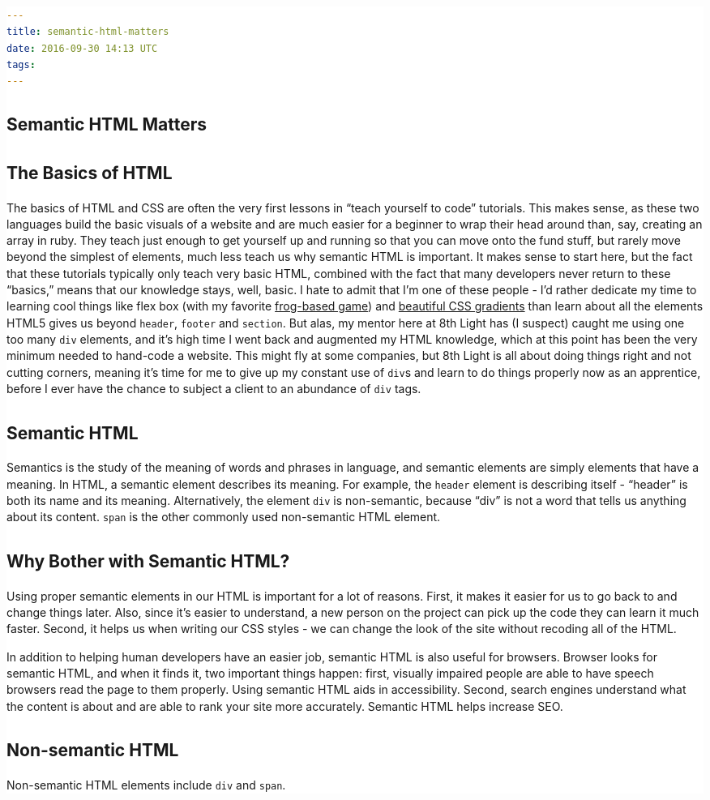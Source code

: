 ```yaml
---
title: semantic-html-matters
date: 2016-09-30 14:13 UTC
tags:
---
```


<section class="article-container">
<h1>Semantic HTML Matters</h1>

<h2>The Basics of HTML</h2>

<p>The basics of HTML and CSS are often the very first lessons in “teach yourself to code” tutorials. This makes sense, as these two languages build the basic visuals of a website and are much easier for a beginner to wrap their head around than, say, creating an array in ruby. They teach just enough to get yourself up and running so that you can move onto the fund stuff, but rarely move beyond the simplest of elements, much less teach us why semantic HTML is important. It makes sense to start here, but the fact that these tutorials typically only teach very basic HTML, combined with the fact that many developers never return to these “basics,” means that our knowledge stays, well, basic. I hate to admit that I’m one of these people - I’d rather dedicate my time to learning cool things like flex box (with my favorite <a href="http://flexboxfroggy.com/">frog-based game</a>) and <a href="https://css-tricks.com/css3-gradients/">beautiful CSS gradients</a> than learn about all the elements HTML5 gives us beyond <code>header</code>, <code>footer</code> and <code>section</code>. But alas, my mentor here at 8th Light has (I suspect) caught me using one too many <code>div</code> elements, and it’s high time I went back and augmented my HTML knowledge, which at this point has been the very minimum needed to hand-code a website. This might fly at some companies, but 8th Light is all about doing things right and not cutting corners, meaning it’s time for me to give up my constant use of <code>div</code>s and learn to do things properly now as an apprentice, before I ever have the chance to subject a client to an abundance of <code>div</code> tags. </p>

<h2>Semantic HTML</h2>

<p>Semantics is the study of the meaning of words and phrases in language, and semantic elements are simply elements that have a meaning. In HTML, a semantic element describes its meaning. For example, the <code>header</code> element is describing itself - “header” is both its name and its meaning. Alternatively, the element <code>div</code> is non-semantic, because “div” is not a word that tells us anything about its content. <code>span</code> is the other commonly used non-semantic HTML element.</p>

<h2>Why Bother with Semantic HTML?</h2>
<p>Using proper semantic elements in our HTML is important for a lot of reasons. First, it makes it easier for us to go back to and change things later. Also, since it’s easier to understand, a new person on the project can pick up the code they can learn it much faster. Second, it helps us when writing our CSS styles - we can change the look of the site without recoding all of the HTML.</p>

<p>In addition to helping human developers have an easier job, semantic HTML is also useful for browsers. Browser looks for semantic HTML, and when it finds it, two important things happen: first, visually impaired people are able to have speech browsers read the page to them properly. Using semantic HTML aids in accessibility. Second, search engines understand what the content is about and are able to rank your site more accurately. Semantic HTML helps increase SEO.</p>

<h2>Non-semantic HTML</h2>
<p>Non-semantic HTML elements include <code>div</code> and <code>span</code>. </p>
